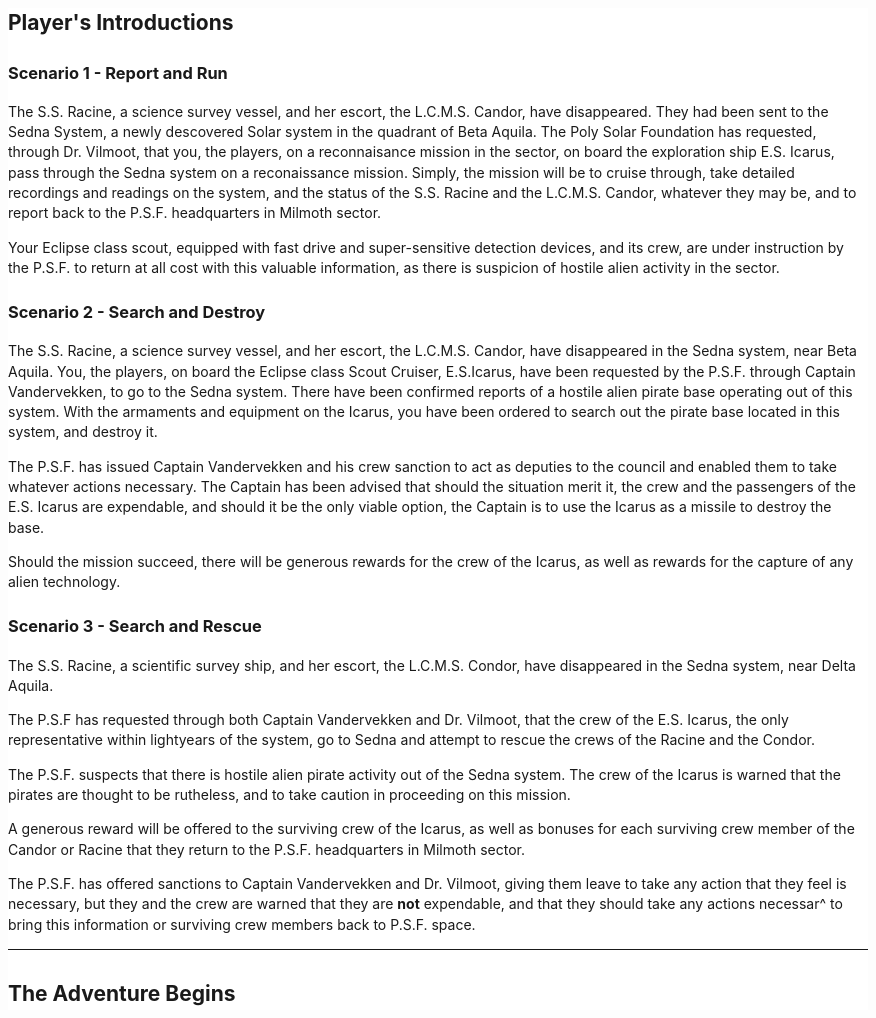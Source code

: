 ## Player's Introductions
### Scenario 1 - Report and Run
The S.S. Racine, a science survey vessel, and her escort, the L.C.M.S. Candor, have disappeared. They had been sent to the Sedna System, a newly descovered Solar system in the quadrant of Beta Aquila. The Poly Solar Foundation has requested, through Dr. Vilmoot, that you, the players, on a reconnaisance mission in the sector, on board the exploration ship E.S. Icarus, pass through the Sedna system on a reconaissance mission. Simply, the mission will be to cruise through, take detailed recordings and readings on the system, and the status of the S.S. Racine and the L.C.M.S. Candor, whatever they may be, and to report back to the P.S.F. headquarters in Milmoth sector. 

Your Eclipse class scout, equipped with fast drive and super-sensitive detection devices, and its crew, are under instruction by the P.S.F. to return at all cost with this valuable information, as there is suspicion of hostile alien activity in the sector. 

### Scenario 2 - Search and Destroy
The S.S. Racine, a science survey vessel, and her escort, the L.C.M.S. Candor, have disappeared in the Sedna system, near Beta Aquila. You, the players, on board the Eclipse class Scout Cruiser, E.S.Icarus, have been requested by the P.S.F. through Captain Vandervekken, to go to the Sedna system. There have been confirmed reports of a hostile alien pirate base operating out of this system. With the armaments and equipment on the Icarus, you have been ordered to search out the pirate base located in this system, and destroy it. 

The P.S.F. has issued Captain Vandervekken and his crew sanction to act as deputies to the council and enabled them to take whatever actions necessary. The Captain has been advised that should the situation merit it, the crew and the passengers of the E.S. Icarus are expendable, and should it be the only viable option, the Captain is to use the Icarus as a missile to destroy the base. 

Should the mission succeed, there will be generous rewards for the crew of the Icarus, as well as rewards for the capture of any alien technology. 

### Scenario 3 - Search and Rescue
The S.S. Racine, a scientific survey ship, and her escort, the L.C.M.S. Condor, have disappeared in the Sedna system, near Delta Aquila. 

The P.S.F has requested through both Captain Vandervekken and Dr. Vilmoot, that the crew of the E.S. Icarus, the only representative within lightyears of the system, go to Sedna and attempt to rescue the crews of the Racine and the Condor. 

The P.S.F. suspects that there is hostile alien pirate activity out of the Sedna system. The crew of the Icarus is warned that the pirates are thought to be rutheless, and to take caution in proceeding on this mission.

A generous reward will be offered to the surviving crew of the Icarus, as well as bonuses for each surviving crew member of the Candor or Racine that they return to the P.S.F. headquarters in Milmoth sector. 

The P.S.F. has offered sanctions to Captain Vandervekken and Dr. Vilmoot, giving them leave to take any action that they feel is necessary, but they and the crew are warned that they are **not** expendable, and that they should take any actions necessar^ to bring this information or surviving crew members back to P.S.F. space. 

---
## The Adventure Begins
